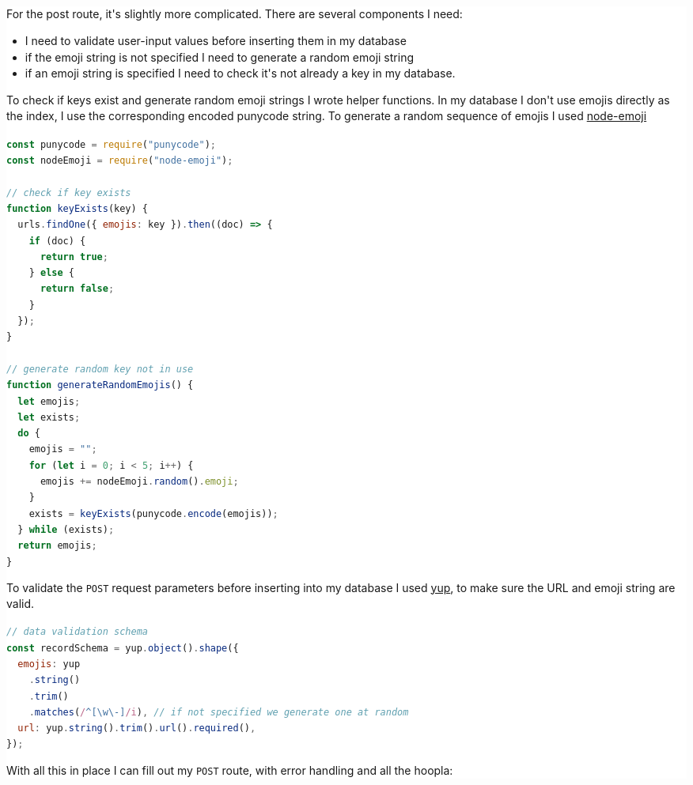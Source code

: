 For the post route, it's slightly more complicated. There are several components I need:

- I need to validate user-input values before inserting them in my database
- if the emoji string is not specified I need to generate a random emoji string
- if an emoji string is specified I need to check it's not already a key in my database.

To check if keys exist and generate random emoji strings I wrote helper functions. In my database I don't use emojis directly as the index, I use the corresponding encoded punycode string. To generate a random sequence of emojis I used [node-emoji](https://github.com/omnidan/node-emoji)

```javascript
const punycode = require("punycode");
const nodeEmoji = require("node-emoji");

// check if key exists
function keyExists(key) {
  urls.findOne({ emojis: key }).then((doc) => {
    if (doc) {
      return true;
    } else {
      return false;
    }
  });
}

// generate random key not in use
function generateRandomEmojis() {
  let emojis;
  let exists;
  do {
    emojis = "";
    for (let i = 0; i < 5; i++) {
      emojis += nodeEmoji.random().emoji;
    }
    exists = keyExists(punycode.encode(emojis));
  } while (exists);
  return emojis;
}
```

To validate the `POST` request parameters before inserting into my database I used [yup](https://github.com/jquense/yup), to make sure the URL and emoji string are valid.

```javascript
// data validation schema
const recordSchema = yup.object().shape({
  emojis: yup
    .string()
    .trim()
    .matches(/^[\w\-]/i), // if not specified we generate one at random
  url: yup.string().trim().url().required(),
});
```

With all this in place I can fill out my `POST` route, with error handling and all the hoopla:
